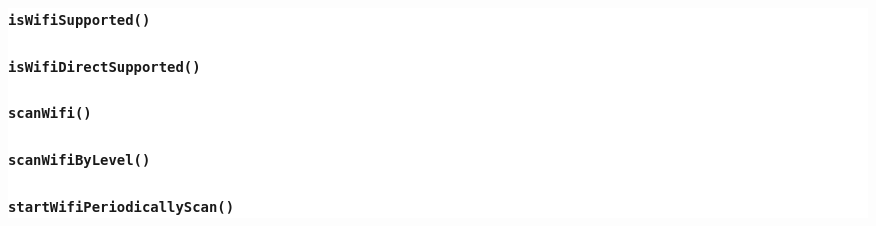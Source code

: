 










<div id="isWifiSupported"></div>
<h3><code>isWifiSupported()</code>
  
</h3>












<div id="isWifiDirectSupported"></div>
<h3><code>isWifiDirectSupported()</code>
  
</h3>












<div id="scanWifi"></div>
<h3><code>scanWifi()</code>
  
</h3>












<div id="scanWifiByLevel"></div>
<h3><code>scanWifiByLevel()</code>
  
</h3>












<div id="startWifiPeriodicallyScan"></div>
<h3><code>startWifiPeriodicallyScan()</code>
  
</h3>
